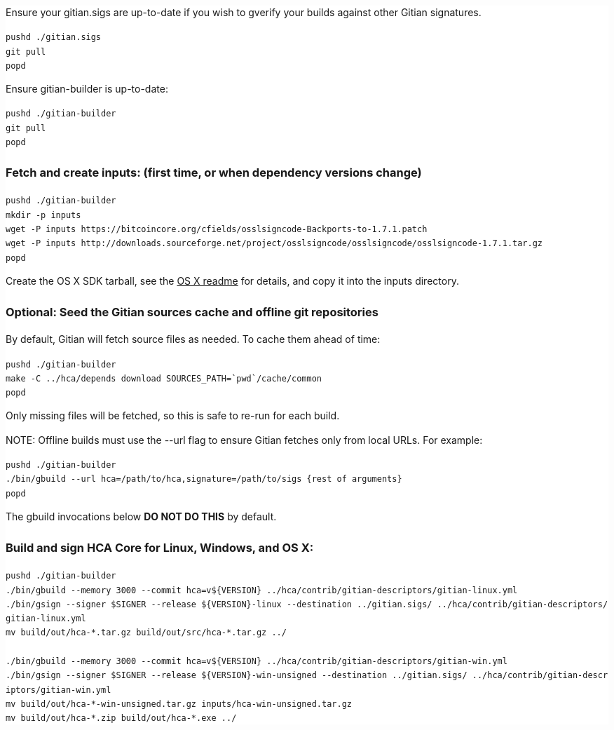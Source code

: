 Ensure your gitian.sigs are up-to-date if you wish to gverify your builds against other Gitian signatures.

    pushd ./gitian.sigs
    git pull
    popd

Ensure gitian-builder is up-to-date:

    pushd ./gitian-builder
    git pull
    popd

### Fetch and create inputs: (first time, or when dependency versions change)

    pushd ./gitian-builder
    mkdir -p inputs
    wget -P inputs https://bitcoincore.org/cfields/osslsigncode-Backports-to-1.7.1.patch
    wget -P inputs http://downloads.sourceforge.net/project/osslsigncode/osslsigncode/osslsigncode-1.7.1.tar.gz
    popd

Create the OS X SDK tarball, see the [OS X readme](README_osx.md) for details, and copy it into the inputs directory.

### Optional: Seed the Gitian sources cache and offline git repositories

By default, Gitian will fetch source files as needed. To cache them ahead of time:

    pushd ./gitian-builder
    make -C ../hca/depends download SOURCES_PATH=`pwd`/cache/common
    popd

Only missing files will be fetched, so this is safe to re-run for each build.

NOTE: Offline builds must use the --url flag to ensure Gitian fetches only from local URLs. For example:

    pushd ./gitian-builder
    ./bin/gbuild --url hca=/path/to/hca,signature=/path/to/sigs {rest of arguments}
    popd

The gbuild invocations below <b>DO NOT DO THIS</b> by default.

### Build and sign HCA Core for Linux, Windows, and OS X:

    pushd ./gitian-builder
    ./bin/gbuild --memory 3000 --commit hca=v${VERSION} ../hca/contrib/gitian-descriptors/gitian-linux.yml
    ./bin/gsign --signer $SIGNER --release ${VERSION}-linux --destination ../gitian.sigs/ ../hca/contrib/gitian-descriptors/gitian-linux.yml
    mv build/out/hca-*.tar.gz build/out/src/hca-*.tar.gz ../

    ./bin/gbuild --memory 3000 --commit hca=v${VERSION} ../hca/contrib/gitian-descriptors/gitian-win.yml
    ./bin/gsign --signer $SIGNER --release ${VERSION}-win-unsigned --destination ../gitian.sigs/ ../hca/contrib/gitian-descriptors/gitian-win.yml
    mv build/out/hca-*-win-unsigned.tar.gz inputs/hca-win-unsigned.tar.gz
    mv build/out/hca-*.zip build/out/hca-*.exe ../
